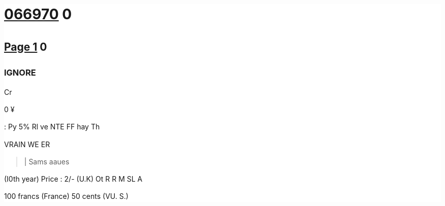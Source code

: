 # [066970](066970engo.pdf) 0

## [Page 1](066970engo.pdf#page=1) 0

### IGNORE

 
 Cr 
  
 
 
 
  
0 
¥ 
  
  
 
 
: Py 5% Rl ve NTE FF hay 
Th 
 
 
 
 
 
 
 
 
 
 
 
 
 
 
  
 
 
      
VRAIN WE ER 
    
 
 
  
> | Sams aaues 
 
 
 
 
    
    
 
 
 
 
 
 
(I0th year) 
Price : 2/- (U.K) 
Ot 
R
R
M
 SL 
A
 
100 francs (France) 
50 cents (VU. S.) 
 
 